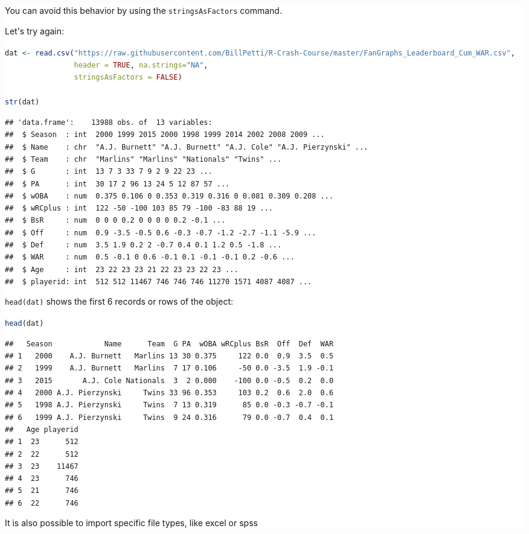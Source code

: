 You can avoid this behavior by using the `stringsAsFactors` command.

Let's try again:
  

```r
dat <- read.csv("https://raw.githubusercontent.com/BillPetti/R-Crash-Course/master/FanGraphs_Leaderboard_Cum_WAR.csv", 
                header = TRUE, na.strings="NA", 
                stringsAsFactors = FALSE)

str(dat)
```

```
## 'data.frame':	13988 obs. of  13 variables:
##  $ Season  : int  2000 1999 2015 2000 1998 1999 2014 2002 2008 2009 ...
##  $ Name    : chr  "A.J. Burnett" "A.J. Burnett" "A.J. Cole" "A.J. Pierzynski" ...
##  $ Team    : chr  "Marlins" "Marlins" "Nationals" "Twins" ...
##  $ G       : int  13 7 3 33 7 9 2 9 22 23 ...
##  $ PA      : int  30 17 2 96 13 24 5 12 87 57 ...
##  $ wOBA    : num  0.375 0.106 0 0.353 0.319 0.316 0 0.081 0.309 0.208 ...
##  $ wRCplus : int  122 -50 -100 103 85 79 -100 -83 88 19 ...
##  $ BsR     : num  0 0 0 0.2 0 0 0 0 0.2 -0.1 ...
##  $ Off     : num  0.9 -3.5 -0.5 0.6 -0.3 -0.7 -1.2 -2.7 -1.1 -5.9 ...
##  $ Def     : num  3.5 1.9 0.2 2 -0.7 0.4 0.1 1.2 0.5 -1.8 ...
##  $ WAR     : num  0.5 -0.1 0 0.6 -0.1 0.1 -0.1 -0.1 0.2 -0.6 ...
##  $ Age     : int  23 22 23 23 21 22 23 23 22 23 ...
##  $ playerid: int  512 512 11467 746 746 746 11270 1571 4087 4087 ...
```

`head(dat)` shows the first 6 records or rows of the object:
  

```r
head(dat)
```

```
##   Season            Name      Team  G PA  wOBA wRCplus BsR  Off  Def  WAR
## 1   2000    A.J. Burnett   Marlins 13 30 0.375     122 0.0  0.9  3.5  0.5
## 2   1999    A.J. Burnett   Marlins  7 17 0.106     -50 0.0 -3.5  1.9 -0.1
## 3   2015       A.J. Cole Nationals  3  2 0.000    -100 0.0 -0.5  0.2  0.0
## 4   2000 A.J. Pierzynski     Twins 33 96 0.353     103 0.2  0.6  2.0  0.6
## 5   1998 A.J. Pierzynski     Twins  7 13 0.319      85 0.0 -0.3 -0.7 -0.1
## 6   1999 A.J. Pierzynski     Twins  9 24 0.316      79 0.0 -0.7  0.4  0.1
##   Age playerid
## 1  23      512
## 2  22      512
## 3  23    11467
## 4  23      746
## 5  21      746
## 6  22      746
```

It is also possible to import specific file types, like excel or spss
